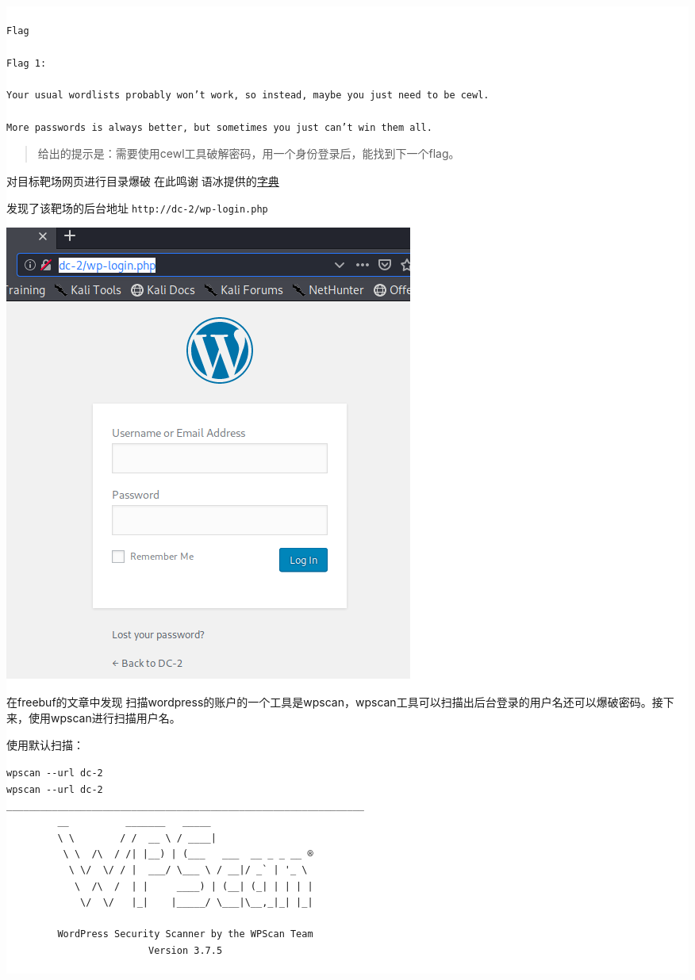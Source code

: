 ```

Flag

Flag 1:

Your usual wordlists probably won’t work, so instead, maybe you just need to be cewl.

More passwords is always better, but sometimes you just can’t win them all.
```

> 给出的提示是：需要使用cewl工具破解密码，用一个身份登录后，能找到下一个flag。

对目标靶场网页进行目录爆破 在此鸣谢 
语冰提供的[字典](https://github.com/No-Github/AboutSecurity/tree/master/%E5%AD%97%E5%85%B8)

发现了该靶场的后台地址 `http://dc-2/wp-login.php`

![](img/4.png)

在freebuf的文章中发现 扫描wordpress的账户的一个工具是wpscan，wpscan工具可以扫描出后台登录的用户名还可以爆破密码。接下来，使用wpscan进行扫描用户名。

使用默认扫描：

```
wpscan --url dc-2
wpscan --url dc-2
_______________________________________________________________
         __          _______   _____
         \ \        / /  __ \ / ____|
          \ \  /\  / /| |__) | (___   ___  __ _ _ __ ®
           \ \/  \/ / |  ___/ \___ \ / __|/ _` | '_ \
            \  /\  /  | |     ____) | (__| (_| | | | |
             \/  \/   |_|    |_____/ \___|\__,_|_| |_|

         WordPress Security Scanner by the WPScan Team
                         Version 3.7.5
                               
```